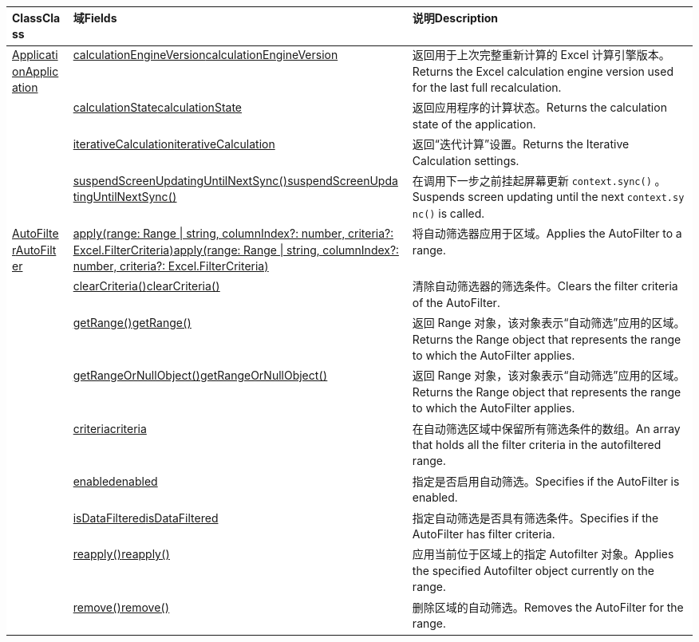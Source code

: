 | <span data-ttu-id="9f2de-101">Class</span><span class="sxs-lookup"><span data-stu-id="9f2de-101">Class</span></span> | <span data-ttu-id="9f2de-102">域</span><span class="sxs-lookup"><span data-stu-id="9f2de-102">Fields</span></span> | <span data-ttu-id="9f2de-103">说明</span><span class="sxs-lookup"><span data-stu-id="9f2de-103">Description</span></span> |
|:---|:---|:---|
|[<span data-ttu-id="9f2de-104">Application</span><span class="sxs-lookup"><span data-stu-id="9f2de-104">Application</span></span>](/javascript/api/excel/excel.application)|[<span data-ttu-id="9f2de-105">calculationEngineVersion</span><span class="sxs-lookup"><span data-stu-id="9f2de-105">calculationEngineVersion</span></span>](/javascript/api/excel/excel.application#calculationengineversion)|<span data-ttu-id="9f2de-106">返回用于上次完整重新计算的 Excel 计算引擎版本。</span><span class="sxs-lookup"><span data-stu-id="9f2de-106">Returns the Excel calculation engine version used for the last full recalculation.</span></span>|
||[<span data-ttu-id="9f2de-107">calculationState</span><span class="sxs-lookup"><span data-stu-id="9f2de-107">calculationState</span></span>](/javascript/api/excel/excel.application#calculationstate)|<span data-ttu-id="9f2de-108">返回应用程序的计算状态。</span><span class="sxs-lookup"><span data-stu-id="9f2de-108">Returns the calculation state of the application.</span></span>|
||[<span data-ttu-id="9f2de-109">iterativeCalculation</span><span class="sxs-lookup"><span data-stu-id="9f2de-109">iterativeCalculation</span></span>](/javascript/api/excel/excel.application#iterativecalculation)|<span data-ttu-id="9f2de-110">返回“迭代计算”设置。</span><span class="sxs-lookup"><span data-stu-id="9f2de-110">Returns the Iterative Calculation settings.</span></span>|
||[<span data-ttu-id="9f2de-111">suspendScreenUpdatingUntilNextSync()</span><span class="sxs-lookup"><span data-stu-id="9f2de-111">suspendScreenUpdatingUntilNextSync()</span></span>](/javascript/api/excel/excel.application#suspendscreenupdatinguntilnextsync--)|<span data-ttu-id="9f2de-112">在调用下一步之前挂起屏幕更新 `context.sync()` 。</span><span class="sxs-lookup"><span data-stu-id="9f2de-112">Suspends screen updating until the next `context.sync()` is called.</span></span>|
|[<span data-ttu-id="9f2de-113">AutoFilter</span><span class="sxs-lookup"><span data-stu-id="9f2de-113">AutoFilter</span></span>](/javascript/api/excel/excel.autofilter)|[<span data-ttu-id="9f2de-114">apply(range: Range \| string, columnIndex?: number, criteria?: Excel.FilterCriteria)</span><span class="sxs-lookup"><span data-stu-id="9f2de-114">apply(range: Range \| string, columnIndex?: number, criteria?: Excel.FilterCriteria)</span></span>](/javascript/api/excel/excel.autofilter#apply-range--columnindex--criteria-)|<span data-ttu-id="9f2de-115">将自动筛选器应用于区域。</span><span class="sxs-lookup"><span data-stu-id="9f2de-115">Applies the AutoFilter to a range.</span></span>|
||[<span data-ttu-id="9f2de-116">clearCriteria()</span><span class="sxs-lookup"><span data-stu-id="9f2de-116">clearCriteria()</span></span>](/javascript/api/excel/excel.autofilter#clearcriteria--)|<span data-ttu-id="9f2de-117">清除自动筛选器的筛选条件。</span><span class="sxs-lookup"><span data-stu-id="9f2de-117">Clears the filter criteria of the AutoFilter.</span></span>|
||[<span data-ttu-id="9f2de-118">getRange()</span><span class="sxs-lookup"><span data-stu-id="9f2de-118">getRange()</span></span>](/javascript/api/excel/excel.autofilter#getrange--)|<span data-ttu-id="9f2de-119">返回 Range 对象，该对象表示“自动筛选”应用的区域。</span><span class="sxs-lookup"><span data-stu-id="9f2de-119">Returns the Range object that represents the range to which the AutoFilter applies.</span></span>|
||[<span data-ttu-id="9f2de-120">getRangeOrNullObject()</span><span class="sxs-lookup"><span data-stu-id="9f2de-120">getRangeOrNullObject()</span></span>](/javascript/api/excel/excel.autofilter#getrangeornullobject--)|<span data-ttu-id="9f2de-121">返回 Range 对象，该对象表示“自动筛选”应用的区域。</span><span class="sxs-lookup"><span data-stu-id="9f2de-121">Returns the Range object that represents the range to which the AutoFilter applies.</span></span>|
||[<span data-ttu-id="9f2de-122">criteria</span><span class="sxs-lookup"><span data-stu-id="9f2de-122">criteria</span></span>](/javascript/api/excel/excel.autofilter#criteria)|<span data-ttu-id="9f2de-123">在自动筛选区域中保留所有筛选条件的数组。</span><span class="sxs-lookup"><span data-stu-id="9f2de-123">An array that holds all the filter criteria in the autofiltered range.</span></span>|
||[<span data-ttu-id="9f2de-124">enabled</span><span class="sxs-lookup"><span data-stu-id="9f2de-124">enabled</span></span>](/javascript/api/excel/excel.autofilter#enabled)|<span data-ttu-id="9f2de-125">指定是否启用自动筛选。</span><span class="sxs-lookup"><span data-stu-id="9f2de-125">Specifies if the AutoFilter is enabled.</span></span>|
||[<span data-ttu-id="9f2de-126">isDataFiltered</span><span class="sxs-lookup"><span data-stu-id="9f2de-126">isDataFiltered</span></span>](/javascript/api/excel/excel.autofilter#isdatafiltered)|<span data-ttu-id="9f2de-127">指定自动筛选是否具有筛选条件。</span><span class="sxs-lookup"><span data-stu-id="9f2de-127">Specifies if the AutoFilter has filter criteria.</span></span>|
||[<span data-ttu-id="9f2de-128">reapply()</span><span class="sxs-lookup"><span data-stu-id="9f2de-128">reapply()</span></span>](/javascript/api/excel/excel.autofilter#reapply--)|<span data-ttu-id="9f2de-129">应用当前位于区域上的指定 Autofilter 对象。</span><span class="sxs-lookup"><span data-stu-id="9f2de-129">Applies the specified Autofilter object currently on the range.</span></span>|
||[<span data-ttu-id="9f2de-130">remove()</span><span class="sxs-lookup"><span data-stu-id="9f2de-130">remove()</span></span>](/javascript/api/excel/excel.autofilter#remove--)|<span data-ttu-id="9f2de-131">删除区域的自动筛选。</span><span class="sxs-lookup"><span data-stu-id="9f2de-131">Removes the AutoFilter for the range.</span></span>|
